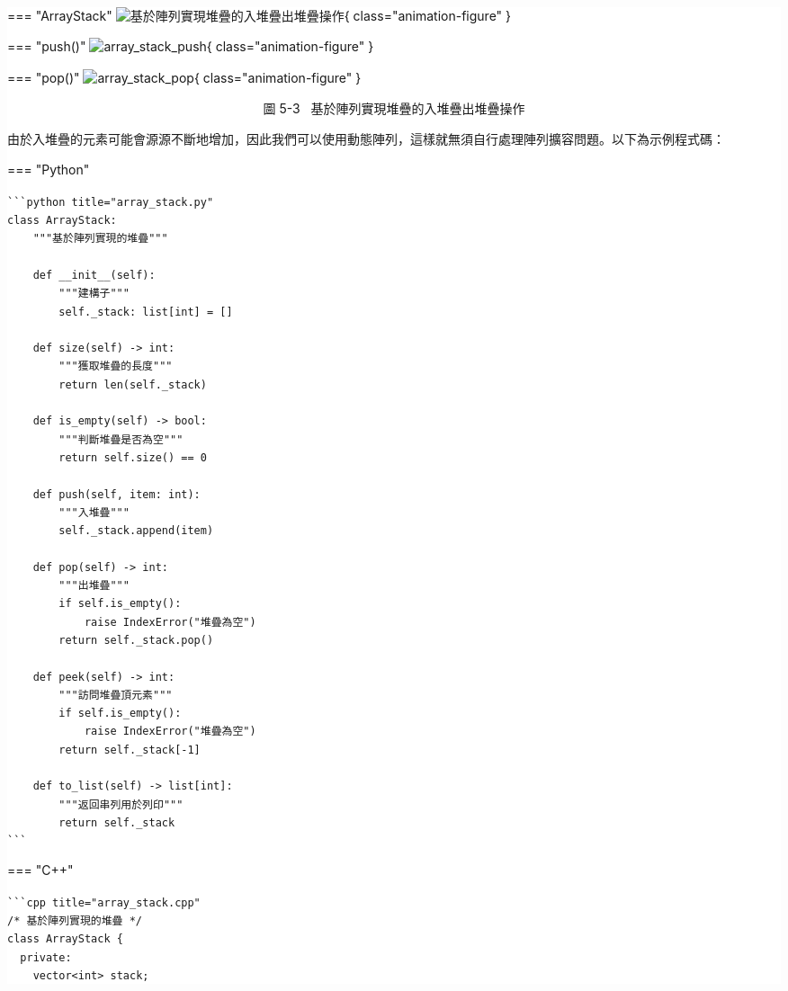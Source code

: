 === "ArrayStack"
    ![基於陣列實現堆疊的入堆疊出堆疊操作](stack.assets/array_stack_step1.png){ class="animation-figure" }

=== "push()"
    ![array_stack_push](stack.assets/array_stack_step2_push.png){ class="animation-figure" }

=== "pop()"
    ![array_stack_pop](stack.assets/array_stack_step3_pop.png){ class="animation-figure" }

<p align="center"> 圖 5-3 &nbsp; 基於陣列實現堆疊的入堆疊出堆疊操作 </p>

由於入堆疊的元素可能會源源不斷地增加，因此我們可以使用動態陣列，這樣就無須自行處理陣列擴容問題。以下為示例程式碼：

=== "Python"

    ```python title="array_stack.py"
    class ArrayStack:
        """基於陣列實現的堆疊"""

        def __init__(self):
            """建構子"""
            self._stack: list[int] = []

        def size(self) -> int:
            """獲取堆疊的長度"""
            return len(self._stack)

        def is_empty(self) -> bool:
            """判斷堆疊是否為空"""
            return self.size() == 0

        def push(self, item: int):
            """入堆疊"""
            self._stack.append(item)

        def pop(self) -> int:
            """出堆疊"""
            if self.is_empty():
                raise IndexError("堆疊為空")
            return self._stack.pop()

        def peek(self) -> int:
            """訪問堆疊頂元素"""
            if self.is_empty():
                raise IndexError("堆疊為空")
            return self._stack[-1]

        def to_list(self) -> list[int]:
            """返回串列用於列印"""
            return self._stack
    ```

=== "C++"

    ```cpp title="array_stack.cpp"
    /* 基於陣列實現的堆疊 */
    class ArrayStack {
      private:
        vector<int> stack;
